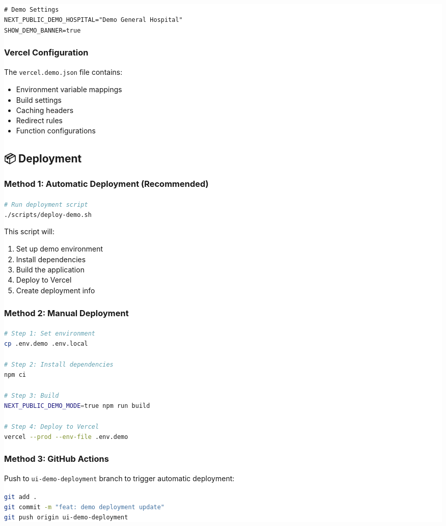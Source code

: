 ```env
# Demo Settings
NEXT_PUBLIC_DEMO_HOSPITAL="Demo General Hospital"
SHOW_DEMO_BANNER=true
```

### Vercel Configuration

The `vercel.demo.json` file contains:
- Environment variable mappings
- Build settings
- Caching headers
- Redirect rules
- Function configurations

## 📦 Deployment

### Method 1: Automatic Deployment (Recommended)

```bash
# Run deployment script
./scripts/deploy-demo.sh
```

This script will:
1. Set up demo environment
2. Install dependencies
3. Build the application
4. Deploy to Vercel
5. Create deployment info

### Method 2: Manual Deployment

```bash
# Step 1: Set environment
cp .env.demo .env.local

# Step 2: Install dependencies
npm ci

# Step 3: Build
NEXT_PUBLIC_DEMO_MODE=true npm run build

# Step 4: Deploy to Vercel
vercel --prod --env-file .env.demo
```

### Method 3: GitHub Actions

Push to `ui-demo-deployment` branch to trigger automatic deployment:

```bash
git add .
git commit -m "feat: demo deployment update"
git push origin ui-demo-deployment
```
